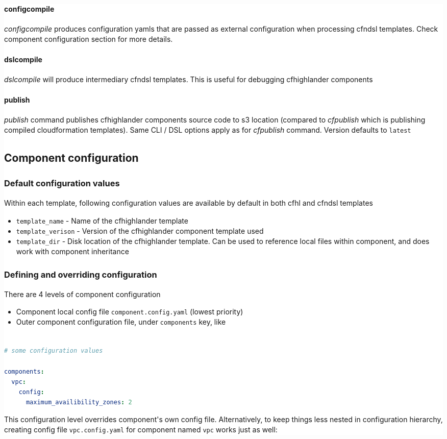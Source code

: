 
#### configcompile

*configcompile* produces configuration yamls that are passed as external configuration when processing
cfndsl templates. Check component configuration section for more details.

#### dslcompile

*dslcompile* will produce intermediary cfndsl templates. This is useful for debugging cfhighlander components

#### publish

*publish* command publishes cfhighlander components source code to s3 location (compared to *cfpublish* which is publishing
compiled cloudformation templates). Same CLI / DSL options apply as for *cfpublish* command. Version defaults to `latest`


## Component configuration

### Default configuration values

Within each template, following configuration values are available by default in both cfhl and cfndsl templates

- `template_name` - Name of the cfhighlander template
- `template_verison` - Version of the cfhighlander component template used
- `template_dir` - Disk location of the cfhighlander template. Can be used to reference local files within component, and does work with component inheritance

### Defining and overriding configuration

There are 4 levels of component configuration

- Component local config file `component.config.yaml` (lowest priority)
- Outer component configuration file, under `components` key, like


```yaml

# some configuration values

components:
  vpc:
    config:
      maximum_availibility_zones: 2

```
This configuration level overrides component's own config file.
Alternatively, to keep things less nested in configuration hierarchy, creating config file `vpc.config.yaml`
for component named `vpc` works just as well:
